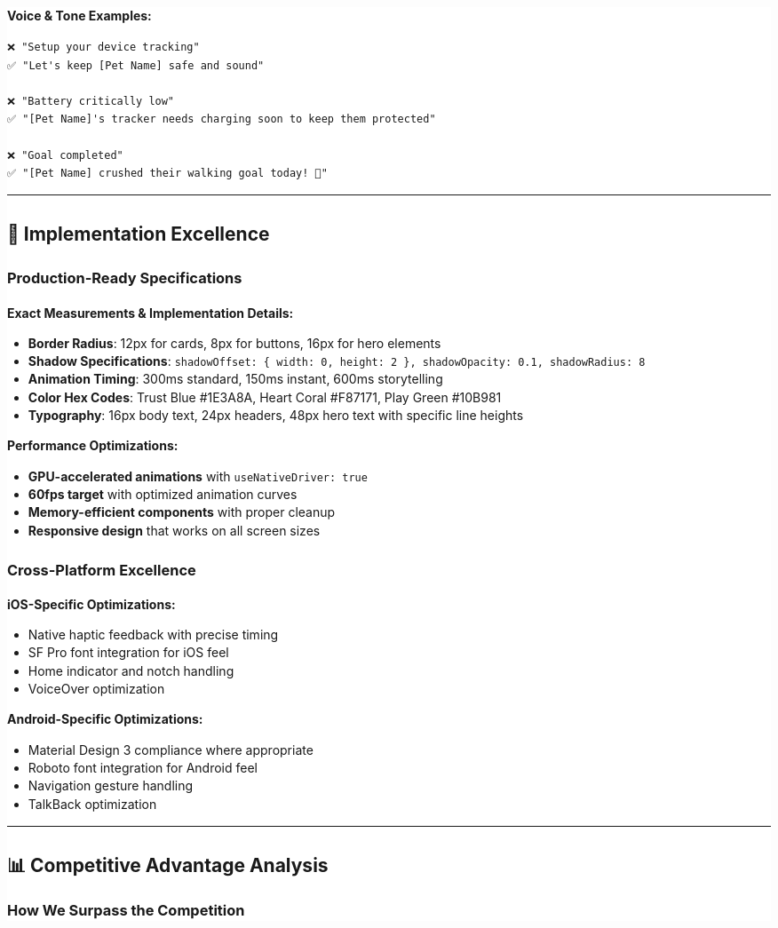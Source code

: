 **Voice & Tone Examples:**
```
❌ "Setup your device tracking"
✅ "Let's keep [Pet Name] safe and sound"

❌ "Battery critically low"  
✅ "[Pet Name]'s tracker needs charging soon to keep them protected"

❌ "Goal completed"
✅ "[Pet Name] crushed their walking goal today! 🎉"
```

---

## 🚀 Implementation Excellence

### Production-Ready Specifications

**Exact Measurements & Implementation Details:**
- **Border Radius**: 12px for cards, 8px for buttons, 16px for hero elements
- **Shadow Specifications**: `shadowOffset: { width: 0, height: 2 }, shadowOpacity: 0.1, shadowRadius: 8`
- **Animation Timing**: 300ms standard, 150ms instant, 600ms storytelling
- **Color Hex Codes**: Trust Blue #1E3A8A, Heart Coral #F87171, Play Green #10B981
- **Typography**: 16px body text, 24px headers, 48px hero text with specific line heights

**Performance Optimizations:**
- **GPU-accelerated animations** with `useNativeDriver: true`
- **60fps target** with optimized animation curves
- **Memory-efficient components** with proper cleanup
- **Responsive design** that works on all screen sizes

### Cross-Platform Excellence

**iOS-Specific Optimizations:**
- Native haptic feedback with precise timing
- SF Pro font integration for iOS feel
- Home indicator and notch handling
- VoiceOver optimization

**Android-Specific Optimizations:**  
- Material Design 3 compliance where appropriate
- Roboto font integration for Android feel
- Navigation gesture handling
- TalkBack optimization

---

## 📊 Competitive Advantage Analysis

### How We Surpass the Competition
